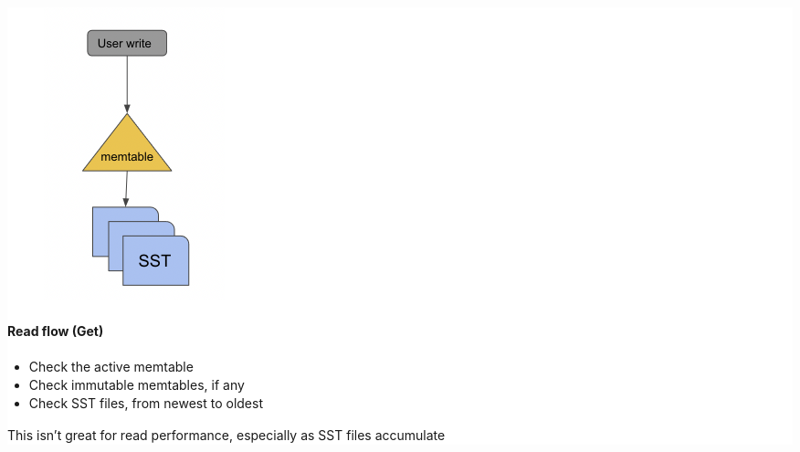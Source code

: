<figure><img src=".gitbook/assets/Screen Shot 2023-05-29 at 12.58.44.png" alt="" width="198"><figcaption></figcaption></figure>

#### Read flow (Get)

* Check the active memtable
* Check immutable memtables, if any
* Check SST files, from newest to oldest

This isn’t great for read performance, especially as SST files accumulate
